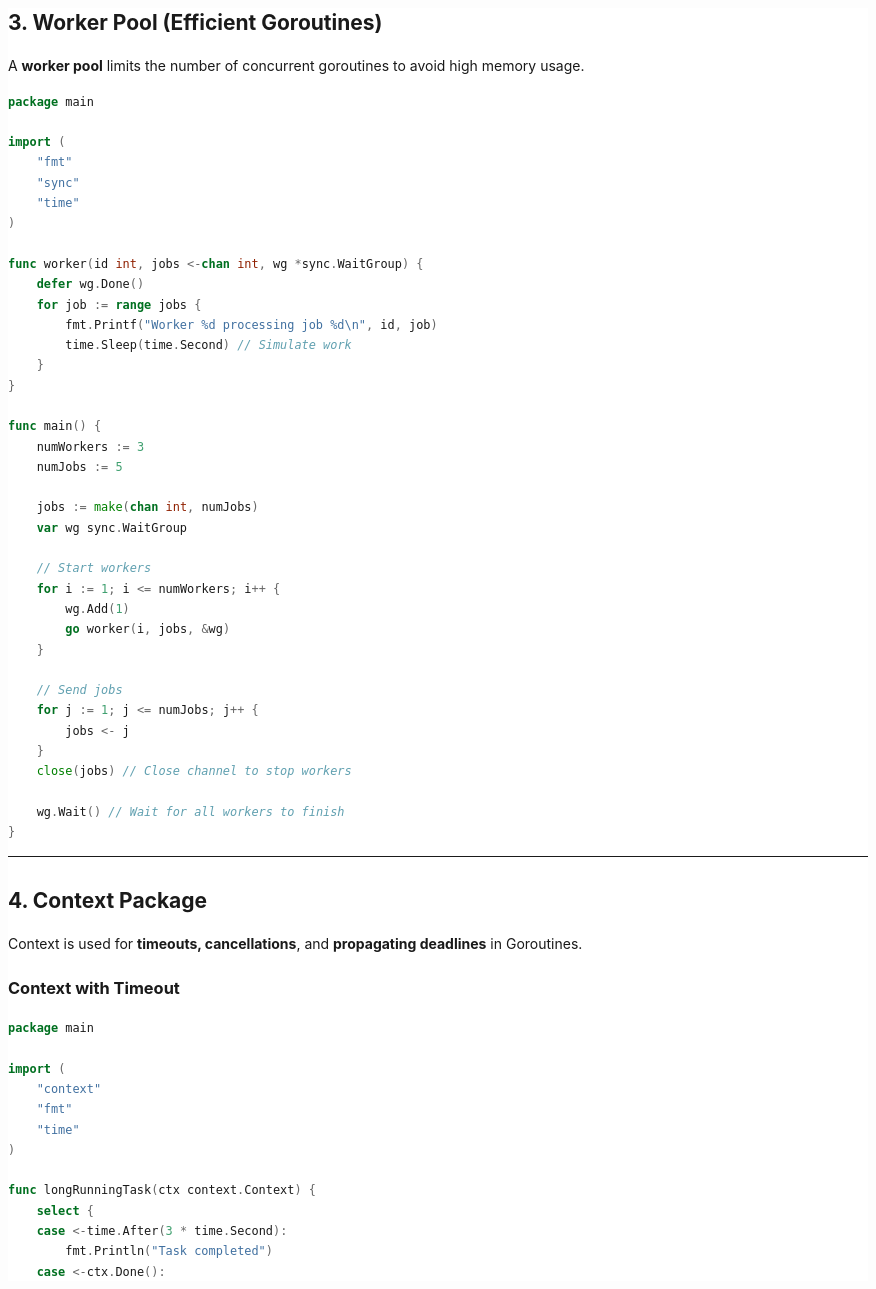 ## **3. Worker Pool (Efficient Goroutines)**
A **worker pool** limits the number of concurrent goroutines to avoid high memory usage.

```go
package main

import (
	"fmt"
	"sync"
	"time"
)

func worker(id int, jobs <-chan int, wg *sync.WaitGroup) {
	defer wg.Done()
	for job := range jobs {
		fmt.Printf("Worker %d processing job %d\n", id, job)
		time.Sleep(time.Second) // Simulate work
	}
}

func main() {
	numWorkers := 3
	numJobs := 5

	jobs := make(chan int, numJobs)
	var wg sync.WaitGroup

	// Start workers
	for i := 1; i <= numWorkers; i++ {
		wg.Add(1)
		go worker(i, jobs, &wg)
	}

	// Send jobs
	for j := 1; j <= numJobs; j++ {
		jobs <- j
	}
	close(jobs) // Close channel to stop workers

	wg.Wait() // Wait for all workers to finish
}
```

---

## **4. Context Package**
Context is used for **timeouts, cancellations**, and **propagating deadlines** in Goroutines.

### **Context with Timeout**
```go
package main

import (
	"context"
	"fmt"
	"time"
)

func longRunningTask(ctx context.Context) {
	select {
	case <-time.After(3 * time.Second):
		fmt.Println("Task completed")
	case <-ctx.Done():
```